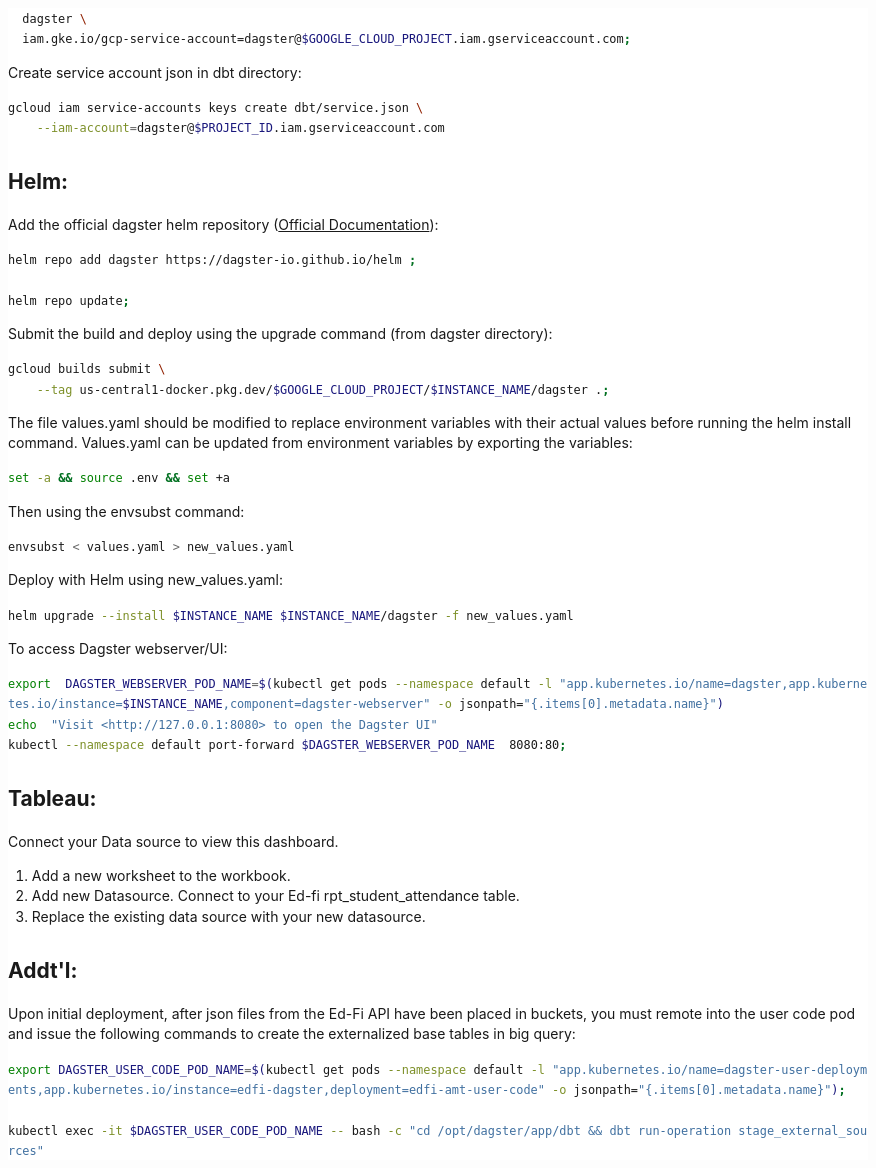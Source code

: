 ```bash
  dagster \
  iam.gke.io/gcp-service-account=dagster@$GOOGLE_CLOUD_PROJECT.iam.gserviceaccount.com;
```
Create service account json in dbt directory:
```bash
gcloud iam service-accounts keys create dbt/service.json \
    --iam-account=dagster@$PROJECT_ID.iam.gserviceaccount.com
```

## Helm:
Add the official dagster helm repository ([Official Documentation](https://docs.dagster.io/deployment/guides/kubernetes/deploying-with-helm#step-5-add-the-dagster-helm-chart-repository)):
```bash
helm repo add dagster https://dagster-io.github.io/helm ;

helm repo update;
```
Submit the build and deploy using the upgrade command (from dagster directory):
```bash
gcloud builds submit \
    --tag us-central1-docker.pkg.dev/$GOOGLE_CLOUD_PROJECT/$INSTANCE_NAME/dagster .;
```
The file values.yaml should be modified to replace environment variables with their actual values before running the helm install command. Values.yaml can be updated from environment variables by exporting the variables:
```bash
set -a && source .env && set +a
```
Then using the envsubst command:
```bash
envsubst < values.yaml > new_values.yaml
```
Deploy with Helm using new_values.yaml: 
```bash
helm upgrade --install $INSTANCE_NAME $INSTANCE_NAME/dagster -f new_values.yaml
```
To access Dagster webserver/UI:
```bash
export  DAGSTER_WEBSERVER_POD_NAME=$(kubectl get pods --namespace default -l "app.kubernetes.io/name=dagster,app.kubernetes.io/instance=$INSTANCE_NAME,component=dagster-webserver" -o jsonpath="{.items[0].metadata.name}")
echo  "Visit <http://127.0.0.1:8080> to open the Dagster UI"
kubectl --namespace default port-forward $DAGSTER_WEBSERVER_POD_NAME  8080:80;
```

## Tableau:
Connect your Data source to view this dashboard.  
1. Add a new worksheet to the workbook.  
2. Add new Datasource. Connect to your Ed-fi rpt_student_attendance table.  
3. Replace the existing data source with your new datasource.

## Addt'l:
Upon initial deployment, after json files from the Ed-Fi API have been placed in buckets, you must remote into the user code pod and issue the following commands to create the externalized base tables in big query:
```bash
export DAGSTER_USER_CODE_POD_NAME=$(kubectl get pods --namespace default -l "app.kubernetes.io/name=dagster-user-deployments,app.kubernetes.io/instance=edfi-dagster,deployment=edfi-amt-user-code" -o jsonpath="{.items[0].metadata.name}");

kubectl exec -it $DAGSTER_USER_CODE_POD_NAME -- bash -c "cd /opt/dagster/app/dbt && dbt run-operation stage_external_sources"
```